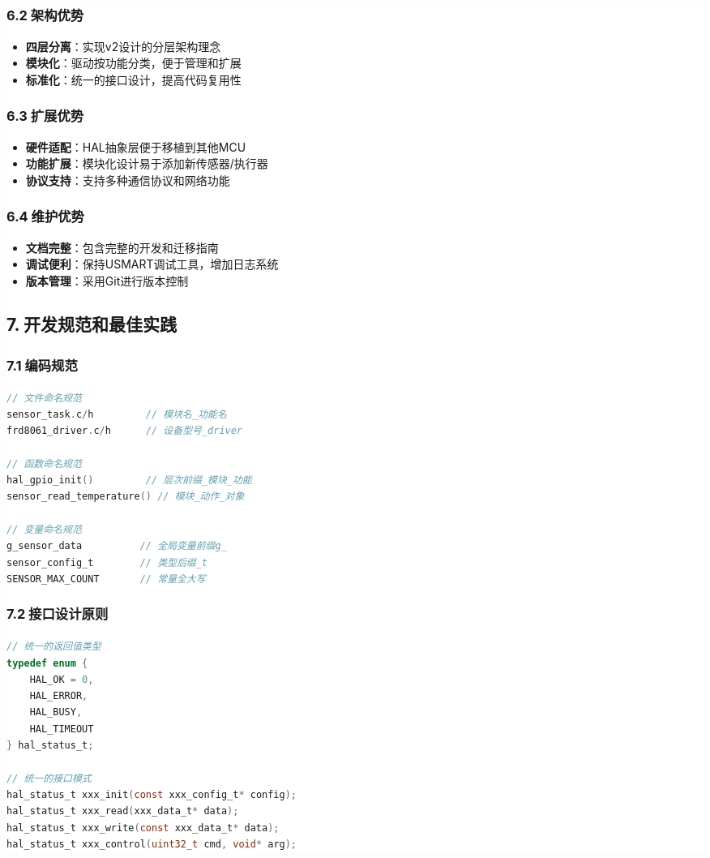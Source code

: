 ### 6.2 架构优势
- **四层分离**：实现v2设计的分层架构理念
- **模块化**：驱动按功能分类，便于管理和扩展
- **标准化**：统一的接口设计，提高代码复用性

### 6.3 扩展优势
- **硬件适配**：HAL抽象层便于移植到其他MCU
- **功能扩展**：模块化设计易于添加新传感器/执行器
- **协议支持**：支持多种通信协议和网络功能

### 6.4 维护优势
- **文档完整**：包含完整的开发和迁移指南
- **调试便利**：保持USMART调试工具，增加日志系统
- **版本管理**：采用Git进行版本控制

## 7. 开发规范和最佳实践

### 7.1 编码规范
```c
// 文件命名规范
sensor_task.c/h         // 模块名_功能名
frd8061_driver.c/h      // 设备型号_driver

// 函数命名规范
hal_gpio_init()         // 层次前缀_模块_功能
sensor_read_temperature() // 模块_动作_对象

// 变量命名规范
g_sensor_data          // 全局变量前缀g_
sensor_config_t        // 类型后缀_t
SENSOR_MAX_COUNT       // 常量全大写
```

### 7.2 接口设计原则
```c
// 统一的返回值类型
typedef enum {
    HAL_OK = 0,
    HAL_ERROR,
    HAL_BUSY,
    HAL_TIMEOUT
} hal_status_t;

// 统一的接口模式
hal_status_t xxx_init(const xxx_config_t* config);
hal_status_t xxx_read(xxx_data_t* data);
hal_status_t xxx_write(const xxx_data_t* data);
hal_status_t xxx_control(uint32_t cmd, void* arg);
```
